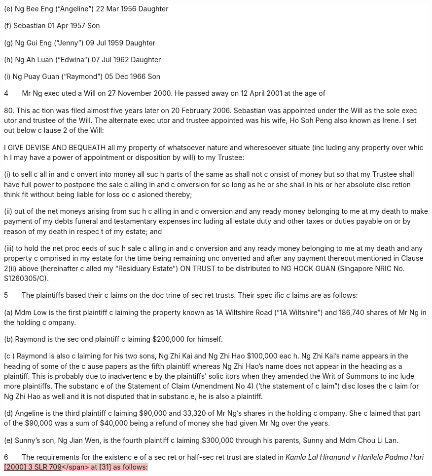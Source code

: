  (e) Ng Bee Eng (“Angeline”) 22 Mar 1956 Daughter 

 (f) Sebastian 01 Apr 1957 Son 

 (g) Ng Gui Eng (“Jenny”) 09 Jul 1959 Daughter 

 (h) Ng Ah Luan (“Edwina”) 07 Jul 1962 Daughter 

 (i) Ng Puay Guan (“Raymond”) 05 Dec 1966 Son 

4       Mr Ng exec uted a Will on 27 November 2000. He passed away on 12 April 2001 at the age of 

80\. This ac tion was filed almost five years later on 20 February 2006. Sebastian was appointed under the Will as the sole exec utor and trustee of the Will. The alternate exec utor and trustee appointed was his wife, Ho Soh Peng also known as Irene. I set out below c lause 2 of the Will: 

 I GIVE DEVISE AND BEQUEATH all my property of whatsoever nature and wheresoever situate (inc luding any property over whic h I may have a power of appointment or disposition by will) to my Trustee:

 (i) to sell c all in and c onvert into money all suc h parts of the same as shall not c onsist of money but so that my Trustee shall have full power to postpone the sale c alling in and c onversion for so long as he or she shall in his or her absolute disc retion think fit without being liable for loss oc c asioned thereby; 

 (ii) out of the net moneys arising from suc h c alling in and c onversion and any ready money belonging to me at my death to make payment of my debts funeral and testamentary expenses inc luding all estate duty and other taxes or duties payable on or by reason of my death in respec t of my estate; and 

 (iii) to hold the net proc eeds of suc h sale c alling in and c onversion and any ready money belonging to me at my death and any property c omprised in my estate for the time being remaining unc onverted and after any payment thereout mentioned in Clause 2(ii) above (hereinafter c alled my “Residuary Estate”) ON TRUST to be distributed to NG HOCK GUAN (Singapore NRIC No. S1260305/C). 

5       The plaintiffs based their c laims on the doc trine of sec ret trusts. Their spec ific c laims are as follows: 

 (a) Mdm Low is the first plaintiff c laiming the property known as 1A Wiltshire Road (“1A Wiltshire”) and 186,740 shares of Mr Ng in the holding c ompany. 

 (b) Raymond is the sec ond plaintiff c laiming $200,000 for himself. 


 (c ) Raymond is also c laiming for his two sons, Ng Zhi Kai and Ng Zhi Hao $100,000 eac h. Ng Zhi Kai’s name appears in the heading of some of the c ause papers as the fifth plaintiff whereas Ng Zhi Hao’s name does not appear in the heading as a plaintiff. This is probably due to inadvertenc e by the plaintiffs’ solic itors when they amended the Writ of Summons to inc lude more plaintiffs. The substanc e of the Statement of Claim (Amendment No 4) (‘the statement of c laim”) disc loses the c laim for Ng Zhi Hao as well and it is not disputed that in substanc e, he is also a plaintiff. 

 (d) Angeline is the third plaintiff c laiming $90,000 and 33,320 of Mr Ng’s shares in the holding c ompany. She c laimed that part of the $90,000 was a sum of $40,000 being a refund of money she had given Mr Ng over the years. 

 (e) Sunny’s son, Ng Jian Wen, is the fourth plaintiff c laiming $300,000 through his parents, Sunny and Mdm Chou Li Lan. 

6       The requirements for the existenc e of a sec ret or half-sec ret trust are stated in _Kamla Lal Hiranand v Harilela Padma Hari_ <span style="background-color: #FAC0C0" class="citation">[[2000] 3 SLR 709]("https://www.open.gov.sg")</span> at [31] as follows: 
